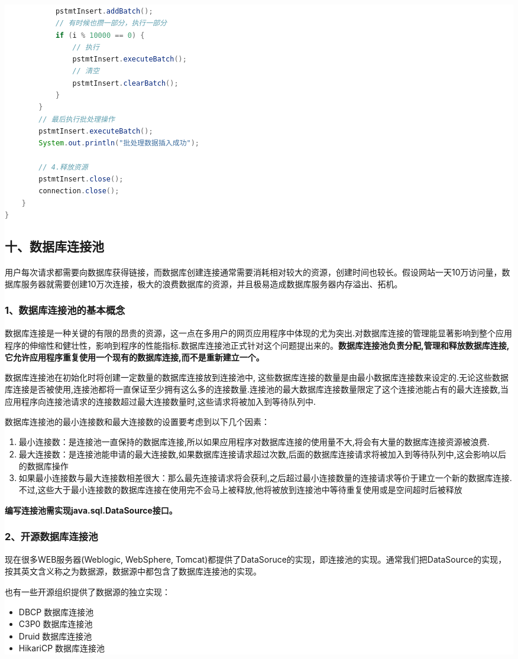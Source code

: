 ```java
            pstmtInsert.addBatch();
            // 有时候也攒一部分，执行一部分
            if (i % 10000 == 0) {
                // 执行
                pstmtInsert.executeBatch();
                // 清空
                pstmtInsert.clearBatch();
            }
        }
        // 最后执行批处理操作
        pstmtInsert.executeBatch();
        System.out.println("批处理数据插入成功");
        
        // 4.释放资源
        pstmtInsert.close();
        connection.close();
    }
}
```



## 十、数据库连接池

用户每次请求都需要向数据库获得链接，而数据库创建连接通常需要消耗相对较大的资源，创建时间也较长。假设网站一天10万访问量，数据库服务器就需要创建10万次连接，极大的浪费数据库的资源，并且极易造成数据库服务器内存溢出、拓机。

### 1、数据库连接池的基本概念

数据库连接是一种关键的有限的昂贵的资源，这一点在多用户的网页应用程序中体现的尤为突出.对数据库连接的管理能显著影响到整个应用程序的伸缩性和健壮性，影响到程序的性能指标.数据库连接池正式针对这个问题提出来的。**数据库连接池负责分配,管理和释放数据库连接,它允许应用程序重复使用一个现有的数据库连接,而不是重新建立一个。**

数据库连接池在初始化时将创建一定数量的数据库连接放到连接池中, 这些数据库连接的数量是由最小数据库连接数来设定的.无论这些数据库连接是否被使用,连接池都将一直保证至少拥有这么多的连接数量.连接池的最大数据库连接数量限定了这个连接池能占有的最大连接数,当应用程序向连接池请求的连接数超过最大连接数量时,这些请求将被加入到等待队列中.

数据库连接池的最小连接数和最大连接数的设置要考虑到以下几个因素：

1. 最小连接数：是连接池一直保持的数据库连接,所以如果应用程序对数据库连接的使用量不大,将会有大量的数据库连接资源被浪费. 
2. 最大连接数：是连接池能申请的最大连接数,如果数据库连接请求超过次数,后面的数据库连接请求将被加入到等待队列中,这会影响以后的数据库操作
3. 如果最小连接数与最大连接数相差很大：那么最先连接请求将会获利,之后超过最小连接数量的连接请求等价于建立一个新的数据库连接.不过,这些大于最小连接数的数据库连接在使用完不会马上被释放,他将被放到连接池中等待重复使用或是空间超时后被释放

**编写连接池需实现java.sql.DataSource接口。**



### 2、开源数据库连接池

现在很多WEB服务器(Weblogic, WebSphere, Tomcat)都提供了DataSoruce的实现，即连接池的实现。通常我们把DataSource的实现，按其英文含义称之为数据源，数据源中都包含了数据库连接池的实现。

也有一些开源组织提供了数据源的独立实现：

- DBCP 数据库连接池
- C3P0 数据库连接池
- Druid 数据库连接池
- HikariCP 数据库连接池
